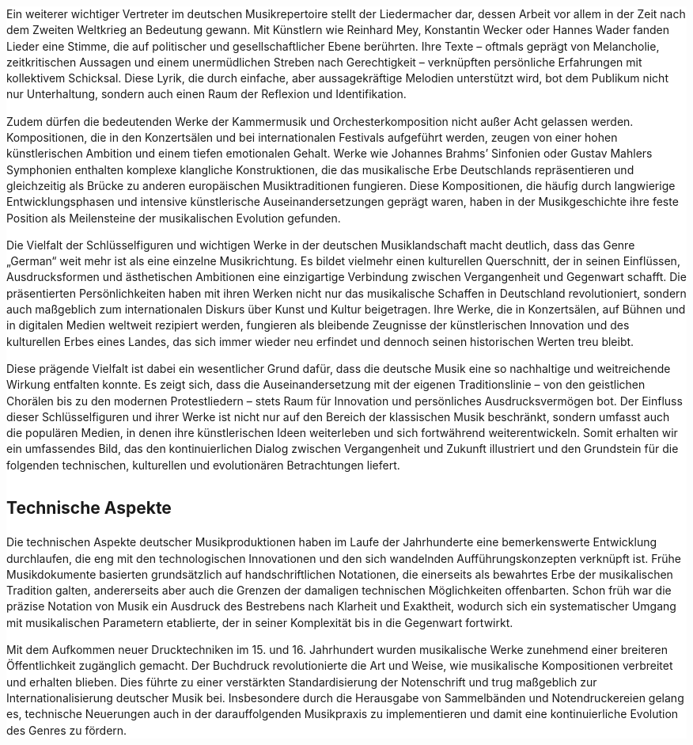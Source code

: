 Ein weiterer wichtiger Vertreter im deutschen Musikrepertoire stellt der Liedermacher dar, dessen Arbeit vor allem in der Zeit nach dem Zweiten Weltkrieg an Bedeutung gewann. Mit Künstlern wie Reinhard Mey, Konstantin Wecker oder Hannes Wader fanden Lieder eine Stimme, die auf politischer und gesellschaftlicher Ebene berührten. Ihre Texte – oftmals geprägt von Melancholie, zeitkritischen Aussagen und einem unermüdlichen Streben nach Gerechtigkeit – verknüpften persönliche Erfahrungen mit kollektivem Schicksal. Diese Lyrik, die durch einfache, aber aussagekräftige Melodien unterstützt wird, bot dem Publikum nicht nur Unterhaltung, sondern auch einen Raum der Reflexion und Identifikation.  

Zudem dürfen die bedeutenden Werke der Kammermusik und Orchesterkomposition nicht außer Acht gelassen werden. Kompositionen, die in den Konzertsälen und bei internationalen Festivals aufgeführt werden, zeugen von einer hohen künstlerischen Ambition und einem tiefen emotionalen Gehalt. Werke wie Johannes Brahms’ Sinfonien oder Gustav Mahlers Symphonien enthalten komplexe klangliche Konstruktionen, die das musikalische Erbe Deutschlands repräsentieren und gleichzeitig als Brücke zu anderen europäischen Musiktraditionen fungieren. Diese Kompositionen, die häufig durch langwierige Entwicklungsphasen und intensive künstlerische Auseinandersetzungen geprägt waren, haben in der Musikgeschichte ihre feste Position als Meilensteine der musikalischen Evolution gefunden.  

Die Vielfalt der Schlüsselfiguren und wichtigen Werke in der deutschen Musiklandschaft macht deutlich, dass das Genre „German“ weit mehr ist als eine einzelne Musikrichtung. Es bildet vielmehr einen kulturellen Querschnitt, der in seinen Einflüssen, Ausdrucksformen und ästhetischen Ambitionen eine einzigartige Verbindung zwischen Vergangenheit und Gegenwart schafft. Die präsentierten Persönlichkeiten haben mit ihren Werken nicht nur das musikalische Schaffen in Deutschland revolutioniert, sondern auch maßgeblich zum internationalen Diskurs über Kunst und Kultur beigetragen. Ihre Werke, die in Konzertsälen, auf Bühnen und in digitalen Medien weltweit rezipiert werden, fungieren als bleibende Zeugnisse der künstlerischen Innovation und des kulturellen Erbes eines Landes, das sich immer wieder neu erfindet und dennoch seinen historischen Werten treu bleibt.  

Diese prägende Vielfalt ist dabei ein wesentlicher Grund dafür, dass die deutsche Musik eine so nachhaltige und weitreichende Wirkung entfalten konnte. Es zeigt sich, dass die Auseinandersetzung mit der eigenen Traditionslinie – von den geistlichen Chorälen bis zu den modernen Protestliedern – stets Raum für Innovation und persönliches Ausdrucksvermögen bot. Der Einfluss dieser Schlüsselfiguren und ihrer Werke ist nicht nur auf den Bereich der klassischen Musik beschränkt, sondern umfasst auch die populären Medien, in denen ihre künstlerischen Ideen weiterleben und sich fortwährend weiterentwickeln. Somit erhalten wir ein umfassendes Bild, das den kontinuierlichen Dialog zwischen Vergangenheit und Zukunft illustriert und den Grundstein für die folgenden technischen, kulturellen und evolutionären Betrachtungen liefert.


## Technische Aspekte

Die technischen Aspekte deutscher Musikproduktionen haben im Laufe der Jahrhunderte eine bemerkenswerte Entwicklung durchlaufen, die eng mit den technologischen Innovationen und den sich wandelnden Aufführungskonzepten verknüpft ist. Frühe Musikdokumente basierten grundsätzlich auf handschriftlichen Notationen, die einerseits als bewahrtes Erbe der musikalischen Tradition galten, andererseits aber auch die Grenzen der damaligen technischen Möglichkeiten offenbarten. Schon früh war die präzise Notation von Musik ein Ausdruck des Bestrebens nach Klarheit und Exaktheit, wodurch sich ein systematischer Umgang mit musikalischen Parametern etablierte, der in seiner Komplexität bis in die Gegenwart fortwirkt.  

Mit dem Aufkommen neuer Drucktechniken im 15. und 16. Jahrhundert wurden musikalische Werke zunehmend einer breiteren Öffentlichkeit zugänglich gemacht. Der Buchdruck revolutionierte die Art und Weise, wie musikalische Kompositionen verbreitet und erhalten blieben. Dies führte zu einer verstärkten Standardisierung der Notenschrift und trug maßgeblich zur Internationalisierung deutscher Musik bei. Insbesondere durch die Herausgabe von Sammelbänden und Notendruckereien gelang es, technische Neuerungen auch in der darauffolgenden Musikpraxis zu implementieren und damit eine kontinuierliche Evolution des Genres zu fördern.  
